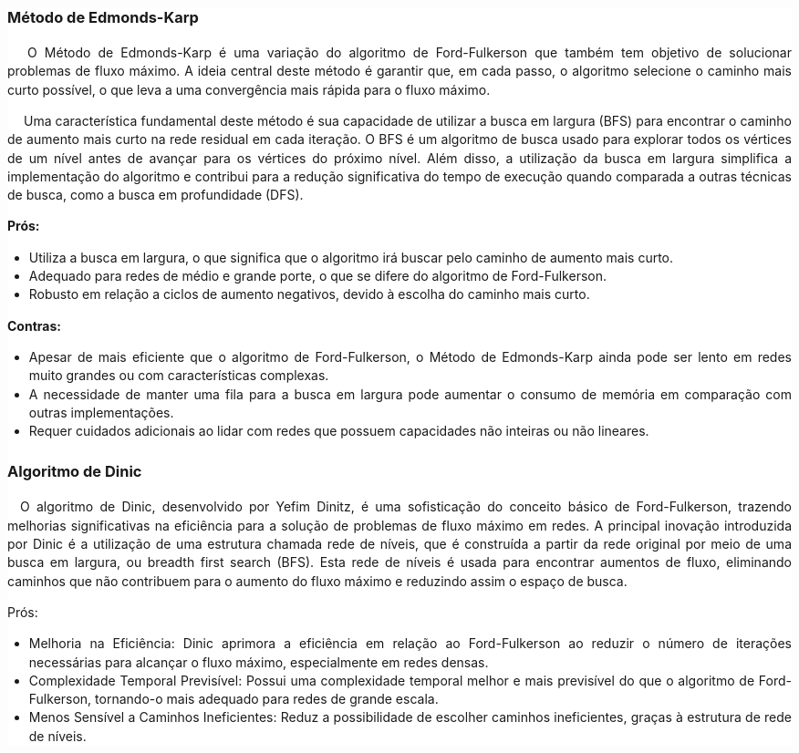 </div>

### Método de Edmonds-Karp

<div align="justify">

&emsp; O Método de Edmonds-Karp é uma variação do algoritmo de Ford-Fulkerson que também tem objetivo de solucionar problemas de fluxo máximo. A ideia central deste método é garantir que, em cada passo, o algoritmo selecione o caminho mais curto possível, o que leva a uma convergência mais rápida para o fluxo máximo. 

&emsp; Uma característica fundamental deste método é sua capacidade de utilizar a busca em largura (BFS) para encontrar o caminho de aumento mais curto na rede residual em cada iteração. O BFS é um algoritmo de busca usado para explorar todos os vértices de um nível antes de avançar para os vértices do próximo nível. Além disso, a utilização da busca em largura simplifica a implementação do algoritmo e contribui para a redução significativa do tempo de execução quando comparada a outras técnicas de busca, como a busca em profundidade (DFS).

**Prós:**

- Utiliza a busca em largura, o que significa que o algoritmo irá buscar pelo caminho de aumento mais curto.
- Adequado para redes de médio e grande porte, o que se difere do algoritmo de Ford-Fulkerson.
- Robusto em relação a ciclos de aumento negativos, devido à escolha do caminho mais curto.

**Contras:**

- Apesar de mais eficiente que o algoritmo de Ford-Fulkerson, o Método de Edmonds-Karp ainda pode ser lento em redes muito grandes ou com características complexas.
- A necessidade de manter uma fila para a busca em largura pode aumentar o consumo de memória em comparação com outras implementações.
- Requer cuidados adicionais ao lidar com redes que possuem capacidades não inteiras ou não lineares.

</div>


### Algoritmo de Dinic

<div align="justify">

&emsp;O algoritmo de Dinic, desenvolvido por Yefim Dinitz, é uma sofisticação do conceito básico de Ford-Fulkerson, trazendo melhorias significativas na eficiência para a solução de problemas de fluxo máximo em redes. A principal inovação introduzida por Dinic é a utilização de uma estrutura chamada rede de níveis, que é construída a partir da rede original por meio de uma busca em largura, ou breadth first search (BFS). Esta rede de níveis é usada para encontrar aumentos de fluxo, eliminando caminhos que não contribuem para o aumento do fluxo máximo e reduzindo assim o espaço de busca.

Prós:

- Melhoria na Eficiência: Dinic aprimora a eficiência em relação ao Ford-Fulkerson ao reduzir o número de iterações necessárias para alcançar o fluxo máximo, especialmente em redes densas.
- Complexidade Temporal Previsível: Possui uma complexidade temporal melhor e mais previsível do que o algoritmo de Ford-Fulkerson, tornando-o mais adequado para redes de grande escala.
- Menos Sensível a Caminhos Ineficientes: Reduz a possibilidade de escolher caminhos ineficientes, graças à estrutura de rede de níveis.
